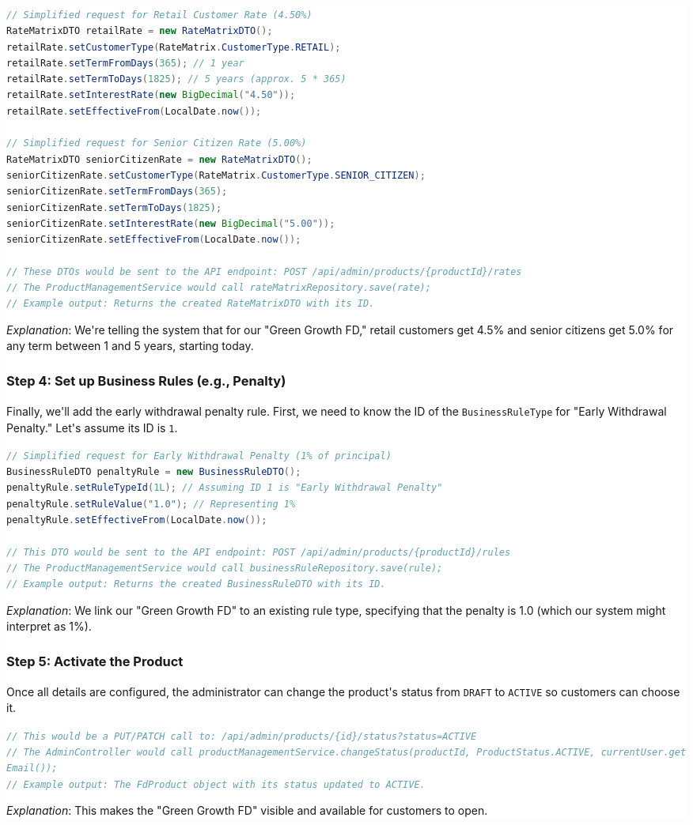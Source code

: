 ```java
// Simplified request for Retail Customer Rate (4.50%)
RateMatrixDTO retailRate = new RateMatrixDTO();
retailRate.setCustomerType(RateMatrix.CustomerType.RETAIL);
retailRate.setTermFromDays(365); // 1 year
retailRate.setTermToDays(1825); // 5 years (approx. 5 * 365)
retailRate.setInterestRate(new BigDecimal("4.50"));
retailRate.setEffectiveFrom(LocalDate.now());

// Simplified request for Senior Citizen Rate (5.00%)
RateMatrixDTO seniorCitizenRate = new RateMatrixDTO();
seniorCitizenRate.setCustomerType(RateMatrix.CustomerType.SENIOR_CITIZEN);
seniorCitizenRate.setTermFromDays(365);
seniorCitizenRate.setTermToDays(1825);
seniorCitizenRate.setInterestRate(new BigDecimal("5.00"));
seniorCitizenRate.setEffectiveFrom(LocalDate.now());

// These DTOs would be sent to the API endpoint: POST /api/admin/products/{productId}/rates
// The ProductManagementService would call rateMatrixRepository.save(rate);
// Example output: Returns the created RateMatrixDTO with its ID.
```
*Explanation*: We're telling the system that for our "Green Growth FD," retail customers get 4.5% and senior citizens get 5.0% for any term between 1 and 5 years, starting today.

### Step 4: Set up Business Rules (e.g., Penalty)

Finally, we'll add the early withdrawal penalty rule. First, we need to know the ID of the `BusinessRuleType` for "Early Withdrawal Penalty." Let's assume its ID is `1`.

```java
// Simplified request for Early Withdrawal Penalty (1% of principal)
BusinessRuleDTO penaltyRule = new BusinessRuleDTO();
penaltyRule.setRuleTypeId(1L); // Assuming ID 1 is "Early Withdrawal Penalty"
penaltyRule.setRuleValue("1.0"); // Representing 1%
penaltyRule.setEffectiveFrom(LocalDate.now());

// This DTO would be sent to the API endpoint: POST /api/admin/products/{productId}/rules
// The ProductManagementService would call businessRuleRepository.save(rule);
// Example output: Returns the created BusinessRuleDTO with its ID.
```
*Explanation*: We link our "Green Growth FD" to an existing rule type, specifying that the penalty is 1.0 (which our system might interpret as 1%).

### Step 5: Activate the Product

Once all details are configured, the administrator can change the product's status from `DRAFT` to `ACTIVE` so customers can choose it.

```java
// This would be a PUT/PATCH call to: /api/admin/products/{id}/status?status=ACTIVE
// The AdminController would call productManagementService.changeStatus(productId, ProductStatus.ACTIVE, currentUser.getEmail());
// Example output: The FdProduct object with its status updated to ACTIVE.
```
*Explanation*: This makes the "Green Growth FD" visible and available for customers to open.
